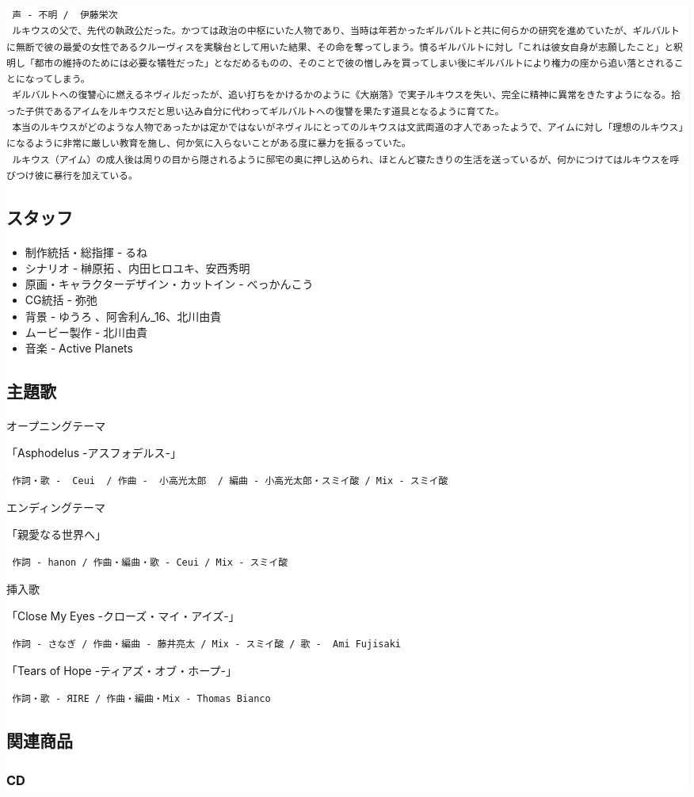      声 - 不明 /  伊藤栄次 
     ルキウスの父で、先代の執政公だった。かつては政治の中枢にいた人物であり、当時は年若かったギルバルトと共に何らかの研究を進めていたが、ギルバルトに無断で彼の最愛の女性であるクルーヴィスを実験台として用いた結果、その命を奪ってしまう。憤るギルバルトに対し「これは彼女自身が志願したこと」と釈明し「都市の維持のためには必要な犠牲だった」となだめるものの、そのことで彼の憎しみを買ってしまい後にギルバルトにより権力の座から追い落とされることになってしまう。 
     ギルバルトへの復讐心に燃えるネヴィルだったが、追い打ちをかけるかのように《大崩落》で実子ルキウスを失い、完全に精神に異常をきたすようになる。拾った子供であるアイムをルキウスだと思い込み自分に代わってギルバルトへの復讐を果たす道具となるように育てた。 
     本当のルキウスがどのような人物であったかは定かではないがネヴィルにとってのルキウスは文武両道の才人であったようで、アイムに対し「理想のルキウス」になるように非常に厳しい教育を施し、何か気に入らないことがある度に暴力を振るっていた。 
     ルキウス（アイム）の成人後は周りの目から隠されるように邸宅の奥に押し込められ、ほとんど寝たきりの生活を送っているが、何かにつけてはルキウスを呼びつけ彼に暴行を加えている。 

##  スタッフ



  * 制作統括・総指揮 - るね 
  * シナリオ -  榊原拓  、内田ヒロユキ、安西秀明 
  * 原画・キャラクターデザイン・カットイン -  べっかんこう 
  * CG統括 - 弥弛 
  * 背景 -  ゆうろ  、阿舎利ん_16、北川由貴 
  * ムービー製作 - 北川由貴 
  * 音楽 -  Active Planets 

##  主題歌



オープニングテーマ

    

「Asphodelus -アスフォデルス-」

     作詞・歌 -  Ceui  / 作曲 -  小高光太郎  / 編曲 - 小高光太郎・スミイ酸 / Mix - スミイ酸 

エンディングテーマ

    

「親愛なる世界へ」

     作詞 - hanon / 作曲・編曲・歌 - Ceui / Mix - スミイ酸 

挿入歌

    

「Close My Eyes -クローズ・マイ・アイズ-」

     作詞 - さなぎ / 作曲・編曲 - 藤井亮太 / Mix - スミイ酸 / 歌 -  Ami Fujisaki 
「Tears of Hope -ティアズ・オブ・ホープ-」

     作詞・歌 - ЯIRE / 作曲・編曲・Mix - Thomas Bianco 

##  関連商品



###  CD

